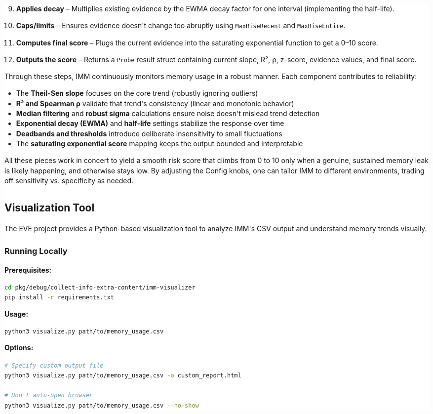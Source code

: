 9. **Applies decay** – Multiplies existing evidence by the EWMA decay factor for
   one interval (implementing the half-life).

10. **Caps/limits** – Ensures evidence doesn't change too abruptly using
    `MaxRiseRecent` and `MaxRiseEntire`.

11. **Computes final score** – Plugs the current evidence into the saturating
    exponential function to get a 0–10 score.

12. **Outputs the score** – Returns a `Probe` result struct containing current
    slope, R², ρ, z-score, evidence values, and final score.

Through these steps, IMM continuously monitors memory usage in a robust manner.
Each component contributes to reliability:

- The **Theil-Sen slope** focuses on the core trend (robustly ignoring outliers)
- **R² and Spearman ρ** validate that trend's consistency (linear and monotonic
  behavior)
- **Median filtering** and **robust sigma** calculations ensure noise doesn't
  mislead trend detection
- **Exponential decay (EWMA)** and **half-life** settings stabilize the response
  over time
- **Deadbands and thresholds** introduce deliberate insensitivity to small
  fluctuations
- The **saturating exponential score** mapping keeps the output bounded and
  interpretable

All these pieces work in concert to yield a smooth risk score that climbs from 0
to 10 only when a genuine, sustained memory leak is likely happening, and
otherwise stays low. By adjusting the Config knobs, one can tailor IMM to
different environments, trading off sensitivity vs. specificity as needed.

## Visualization Tool

The EVE project provides a Python-based visualization tool to analyze IMM's CSV
output and understand memory trends visually.

### Running Locally

**Prerequisites:**

```bash
cd pkg/debug/collect-info-extra-content/imm-visualizer
pip install -r requirements.txt
```

**Usage:**

```bash
python3 visualize.py path/to/memory_usage.csv
```

**Options:**

```bash
# Specify custom output file
python3 visualize.py path/to/memory_usage.csv -o custom_report.html

# Don't auto-open browser
python3 visualize.py path/to/memory_usage.csv --no-show
```
